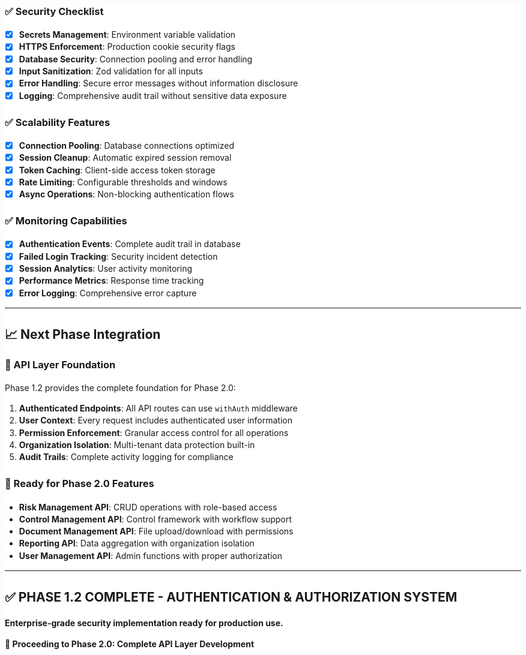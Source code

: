 ### ✅ Security Checklist
- [x] **Secrets Management**: Environment variable validation
- [x] **HTTPS Enforcement**: Production cookie security flags
- [x] **Database Security**: Connection pooling and error handling
- [x] **Input Sanitization**: Zod validation for all inputs
- [x] **Error Handling**: Secure error messages without information disclosure
- [x] **Logging**: Comprehensive audit trail without sensitive data exposure

### ✅ Scalability Features
- [x] **Connection Pooling**: Database connections optimized
- [x] **Session Cleanup**: Automatic expired session removal
- [x] **Token Caching**: Client-side access token storage
- [x] **Rate Limiting**: Configurable thresholds and windows
- [x] **Async Operations**: Non-blocking authentication flows

### ✅ Monitoring Capabilities
- [x] **Authentication Events**: Complete audit trail in database
- [x] **Failed Login Tracking**: Security incident detection
- [x] **Session Analytics**: User activity monitoring
- [x] **Performance Metrics**: Response time tracking
- [x] **Error Logging**: Comprehensive error capture

---

## 📈 Next Phase Integration

### 🔄 API Layer Foundation
Phase 1.2 provides the complete foundation for Phase 2.0:

1. **Authenticated Endpoints**: All API routes can use `withAuth` middleware
2. **User Context**: Every request includes authenticated user information
3. **Permission Enforcement**: Granular access control for all operations
4. **Organization Isolation**: Multi-tenant data protection built-in
5. **Audit Trails**: Complete activity logging for compliance

### 🎯 Ready for Phase 2.0 Features
- **Risk Management API**: CRUD operations with role-based access
- **Control Management API**: Control framework with workflow support
- **Document Management API**: File upload/download with permissions
- **Reporting API**: Data aggregation with organization isolation
- **User Management API**: Admin functions with proper authorization

---

## ✅ PHASE 1.2 COMPLETE - AUTHENTICATION & AUTHORIZATION SYSTEM

**Enterprise-grade security implementation ready for production use.**

**🚀 Proceeding to Phase 2.0: Complete API Layer Development** 